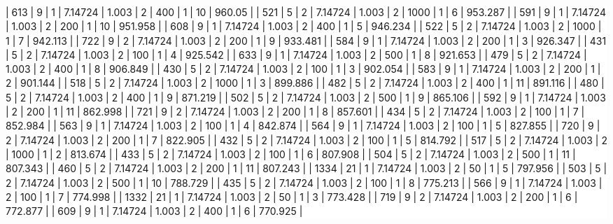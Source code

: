 |  613 |             9 |           1 |        7.14724 |                               1.003 |          2 |          400 |              1 |                 10 |      960.05  |
|  521 |             5 |           2 |        7.14724 |                               1.003 |          2 |         1000 |              1 |                  6 |      953.287 |
|  591 |             9 |           1 |        7.14724 |                               1.003 |          2 |          200 |              1 |                 10 |      951.958 |
|  608 |             9 |           1 |        7.14724 |                               1.003 |          2 |          400 |              1 |                  5 |      946.234 |
|  522 |             5 |           2 |        7.14724 |                               1.003 |          2 |         1000 |              1 |                  7 |      942.113 |
|  722 |             9 |           2 |        7.14724 |                               1.003 |          2 |          200 |              1 |                  9 |      933.481 |
|  584 |             9 |           1 |        7.14724 |                               1.003 |          2 |          200 |              1 |                  3 |      926.347 |
|  431 |             5 |           2 |        7.14724 |                               1.003 |          2 |          100 |              1 |                  4 |      925.542 |
|  633 |             9 |           1 |        7.14724 |                               1.003 |          2 |          500 |              1 |                  8 |      921.653 |
|  479 |             5 |           2 |        7.14724 |                               1.003 |          2 |          400 |              1 |                  8 |      906.849 |
|  430 |             5 |           2 |        7.14724 |                               1.003 |          2 |          100 |              1 |                  3 |      902.054 |
|  583 |             9 |           1 |        7.14724 |                               1.003 |          2 |          200 |              1 |                  2 |      901.144 |
|  518 |             5 |           2 |        7.14724 |                               1.003 |          2 |         1000 |              1 |                  3 |      899.886 |
|  482 |             5 |           2 |        7.14724 |                               1.003 |          2 |          400 |              1 |                 11 |      891.116 |
|  480 |             5 |           2 |        7.14724 |                               1.003 |          2 |          400 |              1 |                  9 |      871.219 |
|  502 |             5 |           2 |        7.14724 |                               1.003 |          2 |          500 |              1 |                  9 |      865.106 |
|  592 |             9 |           1 |        7.14724 |                               1.003 |          2 |          200 |              1 |                 11 |      862.998 |
|  721 |             9 |           2 |        7.14724 |                               1.003 |          2 |          200 |              1 |                  8 |      857.601 |
|  434 |             5 |           2 |        7.14724 |                               1.003 |          2 |          100 |              1 |                  7 |      852.984 |
|  563 |             9 |           1 |        7.14724 |                               1.003 |          2 |          100 |              1 |                  4 |      842.874 |
|  564 |             9 |           1 |        7.14724 |                               1.003 |          2 |          100 |              1 |                  5 |      827.855 |
|  720 |             9 |           2 |        7.14724 |                               1.003 |          2 |          200 |              1 |                  7 |      822.905 |
|  432 |             5 |           2 |        7.14724 |                               1.003 |          2 |          100 |              1 |                  5 |      814.792 |
|  517 |             5 |           2 |        7.14724 |                               1.003 |          2 |         1000 |              1 |                  2 |      813.674 |
|  433 |             5 |           2 |        7.14724 |                               1.003 |          2 |          100 |              1 |                  6 |      807.908 |
|  504 |             5 |           2 |        7.14724 |                               1.003 |          2 |          500 |              1 |                 11 |      807.343 |
|  460 |             5 |           2 |        7.14724 |                               1.003 |          2 |          200 |              1 |                 11 |      807.243 |
| 1334 |            21 |           1 |        7.14724 |                               1.003 |          2 |           50 |              1 |                  5 |      797.956 |
|  503 |             5 |           2 |        7.14724 |                               1.003 |          2 |          500 |              1 |                 10 |      788.729 |
|  435 |             5 |           2 |        7.14724 |                               1.003 |          2 |          100 |              1 |                  8 |      775.213 |
|  566 |             9 |           1 |        7.14724 |                               1.003 |          2 |          100 |              1 |                  7 |      774.998 |
| 1332 |            21 |           1 |        7.14724 |                               1.003 |          2 |           50 |              1 |                  3 |      773.428 |
|  719 |             9 |           2 |        7.14724 |                               1.003 |          2 |          200 |              1 |                  6 |      772.877 |
|  609 |             9 |           1 |        7.14724 |                               1.003 |          2 |          400 |              1 |                  6 |      770.925 |
